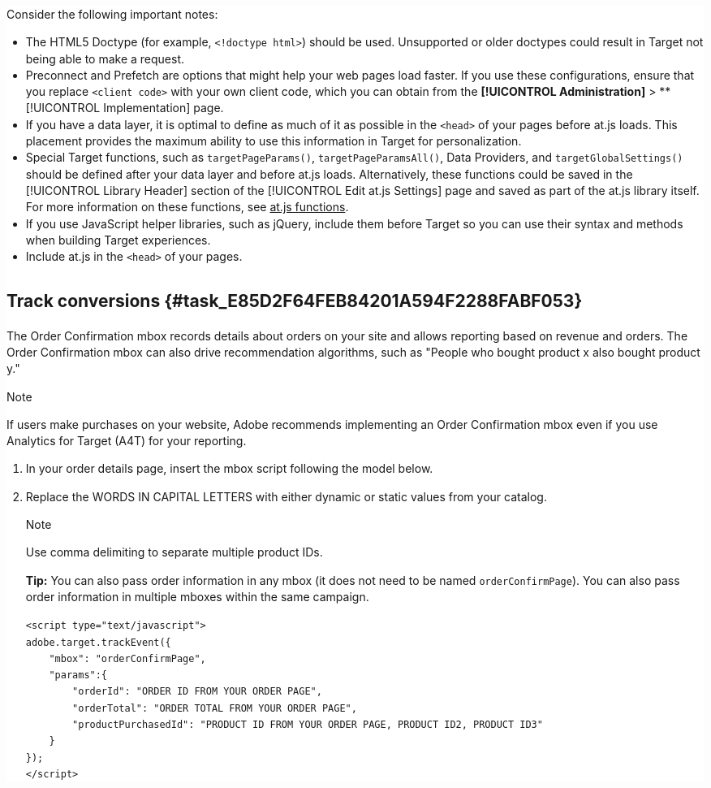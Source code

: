 
Consider the following important notes:

* The HTML5 Doctype (for example, `<!doctype html>`) should be used. Unsupported or older doctypes could result in Target not being able to make a request. 
* Preconnect and Prefetch are options that might help your web pages load faster. If you use these configurations, ensure that you replace `<client code>` with your own client code, which you can obtain from the **[!UICONTROL Administration]** > **[!UICONTROL Implementation] page. 
* If you have a data layer, it is optimal to define as much of it as possible in the `<head>` of your pages before at.js loads. This placement provides the maximum ability to use this information in Target for personalization. 
* Special Target functions, such as `targetPageParams()`, `targetPageParamsAll()`, Data Providers, and `targetGlobalSettings()` should be defined after your data layer and before at.js loads. Alternatively, these functions could be saved in the [!UICONTROL Library Header] section of the [!UICONTROL Edit at.js Settings] page and saved as part of the at.js library itself. For more information on these functions, see [at.js functions](/help/main/c-implementing-target/c-implementing-target-for-client-side-web/cmp-atjs-functions.md). 
* If you use JavaScript helper libraries, such as jQuery, include them before Target so you can use their syntax and methods when building Target experiences. 
* Include at.js in the `<head>` of your pages.

## Track conversions {#task_E85D2F64FEB84201A594F2288FABF053}

The Order Confirmation mbox records details about orders on your site and allows reporting based on revenue and orders. The Order Confirmation mbox can also drive recommendation algorithms, such as "People who bought product x also bought product y."

>[!NOTE]
>
>If users make purchases on your website, Adobe recommends implementing an Order Confirmation mbox even if you use Analytics for Target (A4T) for your reporting.

1. In your order details page, insert the mbox script following the model below.
1. Replace the WORDS IN CAPITAL LETTERS with either dynamic or static values from your catalog.

   >[!NOTE]
   >
   >Use comma delimiting to separate multiple product IDs.

   **Tip:** You can also pass order information in any mbox (it does not need to be named `orderConfirmPage`). You can also pass order information in multiple mboxes within the same campaign.

   ```
   <script type="text/javascript"> 
   adobe.target.trackEvent({ 
       "mbox": "orderConfirmPage", 
       "params":{  
           "orderId": "ORDER ID FROM YOUR ORDER PAGE",  
           "orderTotal": "ORDER TOTAL FROM YOUR ORDER PAGE",  
           "productPurchasedId": "PRODUCT ID FROM YOUR ORDER PAGE, PRODUCT ID2, PRODUCT ID3"  
       } 
   }); 
   </script> 
   ```
